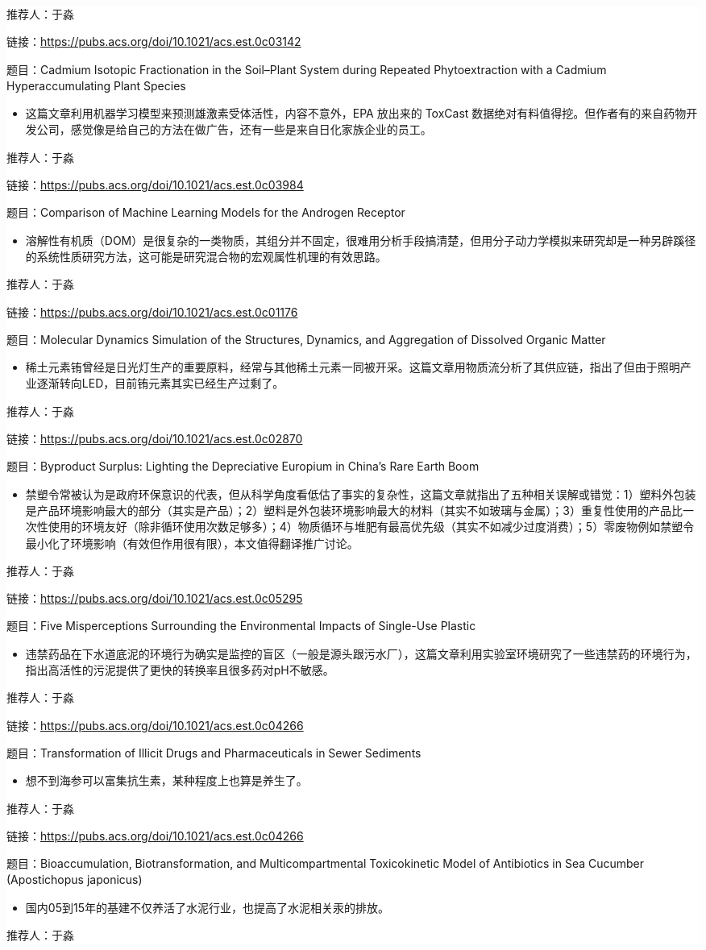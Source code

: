 推荐人：于淼

链接：https://pubs.acs.org/doi/10.1021/acs.est.0c03142

题目：Cadmium Isotopic Fractionation in the Soil–Plant System during Repeated Phytoextraction with a Cadmium Hyperaccumulating Plant Species

- 这篇文章利用机器学习模型来预测雄激素受体活性，内容不意外，EPA 放出来的 ToxCast 数据绝对有料值得挖。但作者有的来自药物开发公司，感觉像是给自己的方法在做广告，还有一些是来自日化家族企业的员工。

推荐人：于淼

链接：https://pubs.acs.org/doi/10.1021/acs.est.0c03984

题目：Comparison of Machine Learning Models for the Androgen Receptor

- 溶解性有机质（DOM）是很复杂的一类物质，其组分并不固定，很难用分析手段搞清楚，但用分子动力学模拟来研究却是一种另辟蹊径的系统性质研究方法，这可能是研究混合物的宏观属性机理的有效思路。

推荐人：于淼

链接：https://pubs.acs.org/doi/10.1021/acs.est.0c01176

题目：Molecular Dynamics Simulation of the Structures, Dynamics, and Aggregation of Dissolved Organic Matter

- 稀土元素铕曾经是日光灯生产的重要原料，经常与其他稀土元素一同被开采。这篇文章用物质流分析了其供应链，指出了但由于照明产业逐渐转向LED，目前铕元素其实已经生产过剩了。

推荐人：于淼

链接：https://pubs.acs.org/doi/10.1021/acs.est.0c02870

题目：Byproduct Surplus: Lighting the Depreciative Europium in China’s Rare Earth Boom

- 禁塑令常被认为是政府环保意识的代表，但从科学角度看低估了事实的复杂性，这篇文章就指出了五种相关误解或错觉：1）塑料外包装是产品环境影响最大的部分（其实是产品）；2）塑料是外包装环境影响最大的材料（其实不如玻璃与金属）；3）重复性使用的产品比一次性使用的环境友好（除非循环使用次数足够多）；4）物质循环与堆肥有最高优先级（其实不如减少过度消费）；5）零废物例如禁塑令最小化了环境影响（有效但作用很有限），本文值得翻译推广讨论。

推荐人：于淼

链接：https://pubs.acs.org/doi/10.1021/acs.est.0c05295

题目：Five Misperceptions Surrounding the Environmental Impacts of Single-Use Plastic

- 违禁药品在下水道底泥的环境行为确实是监控的盲区（一般是源头跟污水厂），这篇文章利用实验室环境研究了一些违禁药的环境行为，指出高活性的污泥提供了更快的转换率且很多药对pH不敏感。

推荐人：于淼

链接：https://pubs.acs.org/doi/10.1021/acs.est.0c04266

题目：Transformation of Illicit Drugs and Pharmaceuticals in Sewer Sediments

- 想不到海参可以富集抗生素，某种程度上也算是养生了。

推荐人：于淼

链接：https://pubs.acs.org/doi/10.1021/acs.est.0c04266

题目：Bioaccumulation, Biotransformation, and Multicompartmental Toxicokinetic Model of Antibiotics in Sea Cucumber (Apostichopus japonicus)

- 国内05到15年的基建不仅养活了水泥行业，也提高了水泥相关汞的排放。

推荐人：于淼
